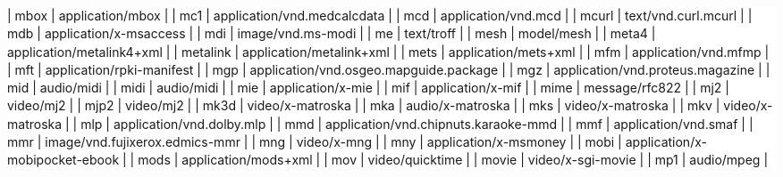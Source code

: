 | mbox | application/mbox |
| mc1 | application/vnd.medcalcdata |
| mcd | application/vnd.mcd |
| mcurl | text/vnd.curl.mcurl |
| mdb | application/x-msaccess |
| mdi | image/vnd.ms-modi |
| me | text/troff |
| mesh | model/mesh |
| meta4 | application/metalink4+xml |
| metalink | application/metalink+xml |
| mets | application/mets+xml |
| mfm | application/vnd.mfmp |
| mft | application/rpki-manifest |
| mgp | application/vnd.osgeo.mapguide.package |
| mgz | application/vnd.proteus.magazine |
| mid | audio/midi |
| midi | audio/midi |
| mie | application/x-mie |
| mif | application/x-mif |
| mime | message/rfc822 |
| mj2 | video/mj2 |
| mjp2 | video/mj2 |
| mk3d | video/x-matroska |
| mka | audio/x-matroska |
| mks | video/x-matroska |
| mkv | video/x-matroska |
| mlp | application/vnd.dolby.mlp |
| mmd | application/vnd.chipnuts.karaoke-mmd |
| mmf | application/vnd.smaf |
| mmr | image/vnd.fujixerox.edmics-mmr |
| mng | video/x-mng |
| mny | application/x-msmoney |
| mobi | application/x-mobipocket-ebook |
| mods | application/mods+xml |
| mov | video/quicktime |
| movie | video/x-sgi-movie |
| mp1 | audio/mpeg |